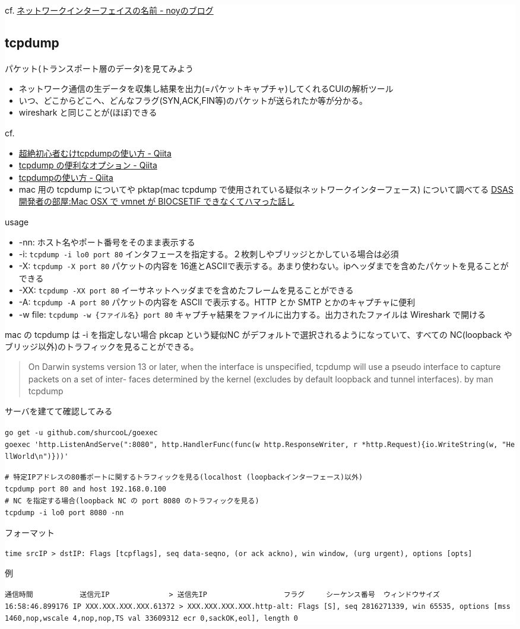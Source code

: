cf. [ネットワークインターフェイスの名前 - noyのブログ](http://noy.hatenablog.jp/entry/2017/02/27/163604)

## tcpdump
パケット(トランスポート層のデータ)を見てみよう

- ネットワーク通信の生データを収集し結果を出力(=パケットキャプチャ)してくれるCUIの解析ツール
- いつ、どこからどこへ、どんなフラグ(SYN,ACK,FIN等)のパケットが送られたか等が分かる。
- wireshark と同じことが(ほぼ)できる

cf.
- [超絶初心者むけtcpdumpの使い方 - Qiita](https://qiita.com/tossh/items/4cd33693965ef231bd2a)
- [tcpdump の便利なオプション - Qiita](https://qiita.com/ngyuki/items/969d1efaddb68acb5313)
- [tcpdumpの使い方 - Qiita](https://qiita.com/aosho235/items/d87e0d69e89513d02a3f)
- mac 用の tcpdump についてや pktap(mac tcpdump で使用されている疑似ネットワークインターフェース) について調べてる [DSAS開発者の部屋:Mac OSX で vmnet が BIOCSETIF できなくてハマった話し](http://dsas.blog.klab.org/archives/52132993.html)

usage

- -nn: ホスト名やポート番号をそのまま表示する
- -i: `tcpdump -i lo0 port 80` インタフェースを指定する。２枚刺しやブリッジとかしている場合は必須
- -X: `tcpdump -X port 80` パケットの内容を 16進とASCIIで表示する。あまり使わない。ipヘッダまでを含めたパケットを見ることができる
- -XX: `tcpdump -XX port 80` イーサネットヘッダまでを含めたフレームを見ることができる
- -A: `tcpdump -A port 80` パケットの内容を ASCII で表示する。HTTP とか SMTP とかのキャプチャに便利
- -w file: `tcpdump -w {ファイル名} port 80` キャプチャ結果をファイルに出力する。出力されたファイルは Wireshark で開ける

mac の tcpdump は -i を指定しない場合 pkcap という疑似NC がデフォルトで選択されるようになっていて、すべての NC(loopback や ブリッジ以外)のトラフィックを見ることができる。
> On Darwin systems version 13 or later, when the interface is unspecified,
> tcpdump will use a pseudo interface to capture packets on a set of inter-
> faces determined by the kernel (excludes by default loopback and tunnel
> interfaces).
by man tcpdump

サーバを建てて確認してみる

``` shell
go get -u github.com/shurcooL/goexec
goexec 'http.ListenAndServe(":8080", http.HandlerFunc(func(w http.ResponseWriter, r *http.Request){io.WriteString(w, "HellWorld\n")}))'
```

``` shell
# 特定IPアドレスの80番ポートに関するトラフィックを見る(localhost (loopbackインターフェース)以外)
tcpdump port 80 and host 192.168.0.100
# NC を指定する場合(loopback NC の port 8080 のトラフィックを見る)
tcpdump -i lo0 port 8080 -nn
```

フォーマット

``` shell
time srcIP > dstIP: Flags [tcpflags], seq data-seqno, (or ack ackno), win window, (urg urgent), options [opts]
```

例
``` shell
通信時間           送信元IP              > 送信先IP                  フラグ     シーケンス番号  ウィンドウサイズ
16:58:46.899176 IP XXX.XXX.XXX.XXX.61372 > XXX.XXX.XXX.XXX.http-alt: Flags [S], seq 2816271339, win 65535, options [mss 1460,nop,wscale 4,nop,nop,TS val 33609312 ecr 0,sackOK,eol], length 0
```
